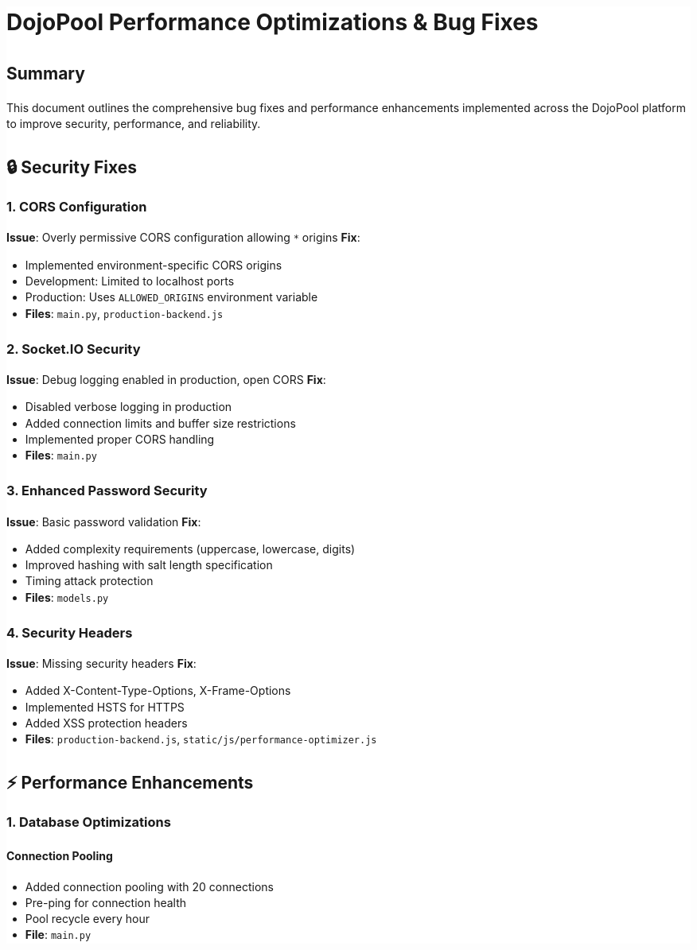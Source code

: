 # DojoPool Performance Optimizations & Bug Fixes

## Summary

This document outlines the comprehensive bug fixes and performance enhancements implemented across the DojoPool platform to improve security, performance, and reliability.

## 🔒 Security Fixes

### 1. CORS Configuration
**Issue**: Overly permissive CORS configuration allowing `*` origins
**Fix**: 
- Implemented environment-specific CORS origins
- Development: Limited to localhost ports
- Production: Uses `ALLOWED_ORIGINS` environment variable
- **Files**: `main.py`, `production-backend.js`

### 2. Socket.IO Security
**Issue**: Debug logging enabled in production, open CORS
**Fix**:
- Disabled verbose logging in production
- Added connection limits and buffer size restrictions
- Implemented proper CORS handling
- **Files**: `main.py`

### 3. Enhanced Password Security
**Issue**: Basic password validation
**Fix**:
- Added complexity requirements (uppercase, lowercase, digits)
- Improved hashing with salt length specification
- Timing attack protection
- **Files**: `models.py`

### 4. Security Headers
**Issue**: Missing security headers
**Fix**:
- Added X-Content-Type-Options, X-Frame-Options
- Implemented HSTS for HTTPS
- Added XSS protection headers
- **Files**: `production-backend.js`, `static/js/performance-optimizer.js`

## ⚡ Performance Enhancements

### 1. Database Optimizations

#### Connection Pooling
- Added connection pooling with 20 connections
- Pre-ping for connection health
- Pool recycle every hour
- **File**: `main.py`
